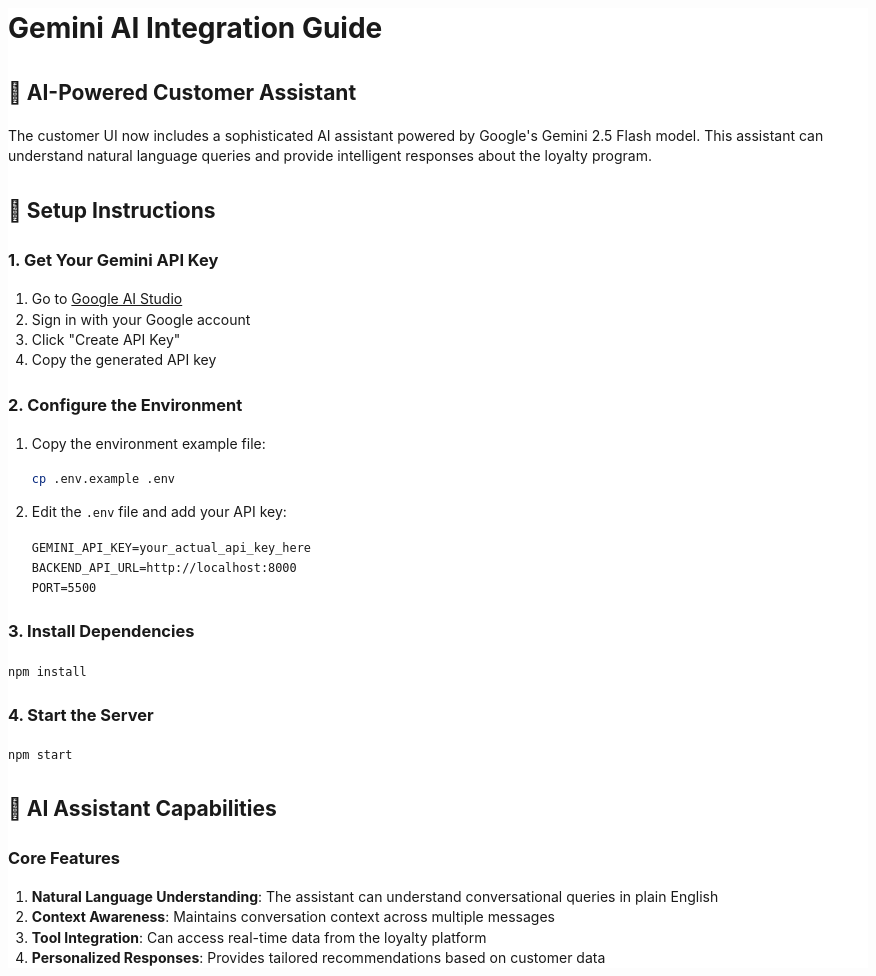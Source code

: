 # Gemini AI Integration Guide

## 🤖 AI-Powered Customer Assistant

The customer UI now includes a sophisticated AI assistant powered by Google's Gemini 2.5 Flash model. This assistant can understand natural language queries and provide intelligent responses about the loyalty program.

## 🔧 Setup Instructions

### 1. Get Your Gemini API Key

1. Go to [Google AI Studio](https://aistudio.google.com/app/apikey)
2. Sign in with your Google account
3. Click "Create API Key"
4. Copy the generated API key

### 2. Configure the Environment

1. Copy the environment example file:
   ```bash
   cp .env.example .env
   ```

2. Edit the `.env` file and add your API key:
   ```
   GEMINI_API_KEY=your_actual_api_key_here
   BACKEND_API_URL=http://localhost:8000
   PORT=5500
   ```

### 3. Install Dependencies

```bash
npm install
```

### 4. Start the Server

```bash
npm start
```

## 🎯 AI Assistant Capabilities

### Core Features

1. **Natural Language Understanding**: The assistant can understand conversational queries in plain English
2. **Context Awareness**: Maintains conversation context across multiple messages
3. **Tool Integration**: Can access real-time data from the loyalty platform
4. **Personalized Responses**: Provides tailored recommendations based on customer data
